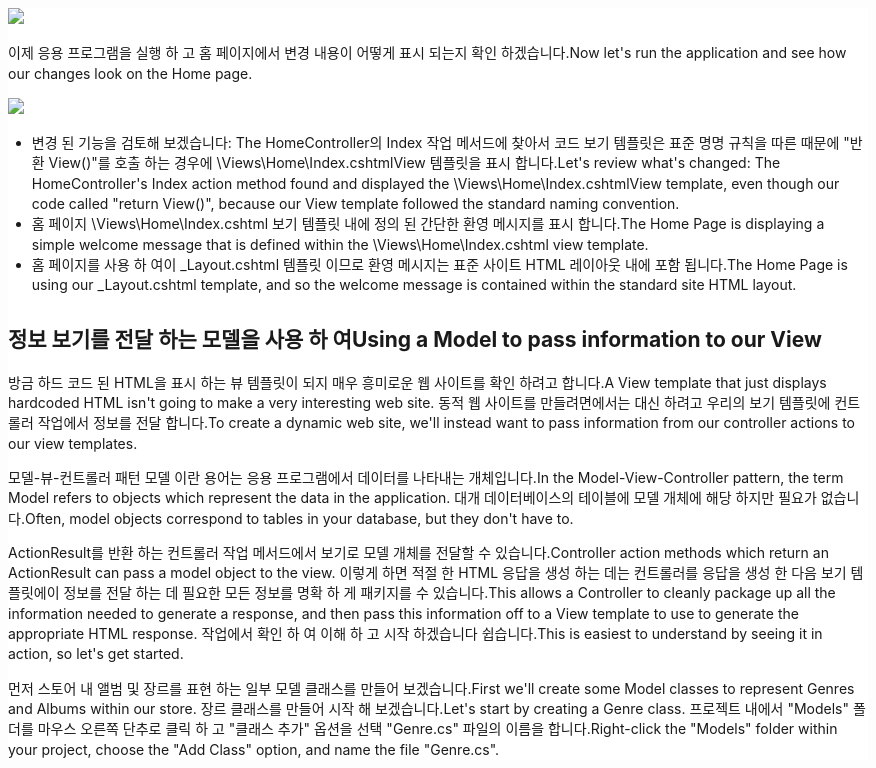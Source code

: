![](mvc-music-store-part-3/_static/image7.png)

<span data-ttu-id="3ca78-152">이제 응용 프로그램을 실행 하 고 홈 페이지에서 변경 내용이 어떻게 표시 되는지 확인 하겠습니다.</span><span class="sxs-lookup"><span data-stu-id="3ca78-152">Now let's run the application and see how our changes look on the Home page.</span></span>

![](mvc-music-store-part-3/_static/image8.png)

- <span data-ttu-id="3ca78-153">변경 된 기능을 검토해 보겠습니다: The HomeController의 Index 작업 메서드에 찾아서 코드 보기 템플릿은 표준 명명 규칙을 따른 때문에 "반환 View()"를 호출 하는 경우에 \Views\Home\Index.cshtmlView 템플릿을 표시 합니다.</span><span class="sxs-lookup"><span data-stu-id="3ca78-153">Let's review what's changed: The HomeController's Index action method found and displayed the \Views\Home\Index.cshtmlView template, even though our code called "return View()", because our View template followed the standard naming convention.</span></span>
- <span data-ttu-id="3ca78-154">홈 페이지 \Views\Home\Index.cshtml 보기 템플릿 내에 정의 된 간단한 환영 메시지를 표시 합니다.</span><span class="sxs-lookup"><span data-stu-id="3ca78-154">The Home Page is displaying a simple welcome message that is defined within the \Views\Home\Index.cshtml view template.</span></span>
- <span data-ttu-id="3ca78-155">홈 페이지를 사용 하 여이 \_Layout.cshtml 템플릿 이므로 환영 메시지는 표준 사이트 HTML 레이아웃 내에 포함 됩니다.</span><span class="sxs-lookup"><span data-stu-id="3ca78-155">The Home Page is using our \_Layout.cshtml template, and so the welcome message is contained within the standard site HTML layout.</span></span>

## <a name="using-a-model-to-pass-information-to-our-view"></a><span data-ttu-id="3ca78-156">정보 보기를 전달 하는 모델을 사용 하 여</span><span class="sxs-lookup"><span data-stu-id="3ca78-156">Using a Model to pass information to our View</span></span>

<span data-ttu-id="3ca78-157">방금 하드 코드 된 HTML을 표시 하는 뷰 템플릿이 되지 매우 흥미로운 웹 사이트를 확인 하려고 합니다.</span><span class="sxs-lookup"><span data-stu-id="3ca78-157">A View template that just displays hardcoded HTML isn't going to make a very interesting web site.</span></span> <span data-ttu-id="3ca78-158">동적 웹 사이트를 만들려면에서는 대신 하려고 우리의 보기 템플릿에 컨트롤러 작업에서 정보를 전달 합니다.</span><span class="sxs-lookup"><span data-stu-id="3ca78-158">To create a dynamic web site, we'll instead want to pass information from our controller actions to our view templates.</span></span>

<span data-ttu-id="3ca78-159">모델-뷰-컨트롤러 패턴 모델 이란 용어는 응용 프로그램에서 데이터를 나타내는 개체입니다.</span><span class="sxs-lookup"><span data-stu-id="3ca78-159">In the Model-View-Controller pattern, the term Model refers to objects which represent the data in the application.</span></span> <span data-ttu-id="3ca78-160">대개 데이터베이스의 테이블에 모델 개체에 해당 하지만 필요가 없습니다.</span><span class="sxs-lookup"><span data-stu-id="3ca78-160">Often, model objects correspond to tables in your database, but they don't have to.</span></span>

<span data-ttu-id="3ca78-161">ActionResult를 반환 하는 컨트롤러 작업 메서드에서 보기로 모델 개체를 전달할 수 있습니다.</span><span class="sxs-lookup"><span data-stu-id="3ca78-161">Controller action methods which return an ActionResult can pass a model object to the view.</span></span> <span data-ttu-id="3ca78-162">이렇게 하면 적절 한 HTML 응답을 생성 하는 데는 컨트롤러를 응답을 생성 한 다음 보기 템플릿에이 정보를 전달 하는 데 필요한 모든 정보를 명확 하 게 패키지를 수 있습니다.</span><span class="sxs-lookup"><span data-stu-id="3ca78-162">This allows a Controller to cleanly package up all the information needed to generate a response, and then pass this information off to a View template to use to generate the appropriate HTML response.</span></span> <span data-ttu-id="3ca78-163">작업에서 확인 하 여 이해 하 고 시작 하겠습니다 쉽습니다.</span><span class="sxs-lookup"><span data-stu-id="3ca78-163">This is easiest to understand by seeing it in action, so let's get started.</span></span>

<span data-ttu-id="3ca78-164">먼저 스토어 내 앨범 및 장르를 표현 하는 일부 모델 클래스를 만들어 보겠습니다.</span><span class="sxs-lookup"><span data-stu-id="3ca78-164">First we'll create some Model classes to represent Genres and Albums within our store.</span></span> <span data-ttu-id="3ca78-165">장르 클래스를 만들어 시작 해 보겠습니다.</span><span class="sxs-lookup"><span data-stu-id="3ca78-165">Let's start by creating a Genre class.</span></span> <span data-ttu-id="3ca78-166">프로젝트 내에서 "Models" 폴더를 마우스 오른쪽 단추로 클릭 하 고 "클래스 추가" 옵션을 선택 "Genre.cs" 파일의 이름을 합니다.</span><span class="sxs-lookup"><span data-stu-id="3ca78-166">Right-click the "Models" folder within your project, choose the "Add Class" option, and name the file "Genre.cs".</span></span>
